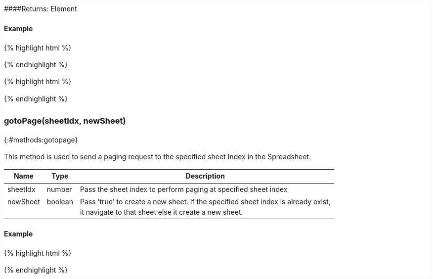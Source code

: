 ####Returns:
Element

#### Example

{% highlight html %}
<div id="Spreadsheet"></div>
<script>
// Initialize the Spreadsheet object.
var xlObj = $("#Spreadsheet").data("ejSpreadsheet");
xlObj.getSheetElement(1); // Gets sheet content of Spreadsheet.
</script>

{% endhighlight %}

{% highlight html %}
<script>
// Gets sheet content of Spreadsheet.
$("#Spreadsheet").ejSpreadsheet("getSheetElement", 1);        
</script>

{% endhighlight %}

### gotoPage(sheetIdx, newSheet)
{:#methods:gotopage}

This method is used to send a paging request to the specified sheet Index in the Spreadsheet.

<table class="params">
<thead>
<tr>
<th>Name</th>
<th>Type</th>
<th>Description</th>
</tr>
</thead>
<tbody>
<tr>
<td class="name">sheetIdx</td>
<td class="type"><span class="param-type">number</span></td>
<td class="description">Pass the sheet index to perform paging at specified sheet index</td>
</tr>
<tr>
<td class="name">newSheet</td>
<td class="type"><span class="param-type">boolean</span></td>
<td class="description">Pass 'true' to create a new sheet. If the specified sheet index is already exist,<br/> it navigate to that sheet else it create a new sheet.</td>
</tr>
</tbody>
</table>

#### Example

{% highlight html %}
<div id="Spreadsheet"></div>
<script>
// Initialize the Spreadsheet object.
var xlObj = $("#Spreadsheet").data("ejSpreadsheet");
xlObj.gotoPage(1, false); // Sends a paging request to the Spreadsheet with specified sheet index
</script>

{% endhighlight %}
